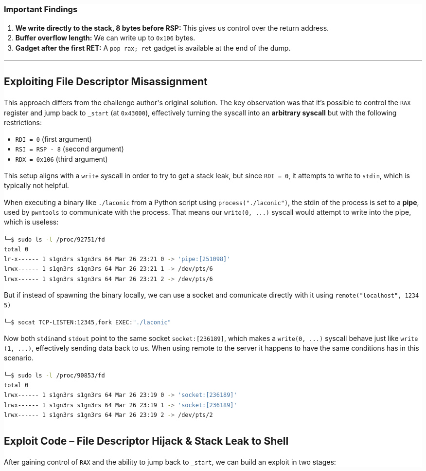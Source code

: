 

### Important Findings
1. **We write directly to the stack, 8 bytes before RSP:** This gives us control over the return address.
2. **Buffer overflow length:** We can write up to `0x106` bytes.
3. **Gadget after the first RET:** A `pop rax; ret` gadget is available at the end of the dump.

---

## Exploiting File Descriptor Misassignment
This approach differs from the challenge author's original solution. The key observation was that it’s possible to control the `RAX` register and jump back to `_start` (at `0x43000`), effectively turning the syscall into an **arbitrary syscall** but with the following restrictions:

- `RDI = 0` (first argument)
- `RSI = RSP - 8` (second argument)
- `RDX = 0x106` (third argument)

This setup aligns with a `write` syscall in order to try to get a stack leak, but since `RDI = 0`, it attempts to write to `stdin`, which is typically not helpful.

When executing a binary like `./laconic` from a Python script using `process("./laconic")`, the stdin of the process is set to a **pipe**, used by `pwntools` to communicate with the process. That means our `write(0, ...)` syscall would attempt to write into the pipe, which is useless:
```bash
└─$ sudo ls -l /proc/92751/fd
total 0
lr-x------ 1 s1gn3rs s1gn3rs 64 Mar 26 23:21 0 -> 'pipe:[251098]'
lrwx------ 1 s1gn3rs s1gn3rs 64 Mar 26 23:21 1 -> /dev/pts/6
lrwx------ 1 s1gn3rs s1gn3rs 64 Mar 26 23:21 2 -> /dev/pts/6
```

But if instead of spawning the binary locally, we can use a socket and comunicate directly with it using `remote("localhost", 12345)`
```bash
└─$ socat TCP-LISTEN:12345,fork EXEC:"./laconic"
```

Now both `stdin`and `stdout` point to the same socket `socket:[236189]`, which makes a `write(0, ...)` syscall behave just like `write(1, ...)`, effectively sending data back to us. When using remote to the server it happens to have the same conditions has in this scenario.
```bash
└─$ sudo ls -l /proc/90853/fd
total 0
lrwx------ 1 s1gn3rs s1gn3rs 64 Mar 26 23:19 0 -> 'socket:[236189]'
lrwx------ 1 s1gn3rs s1gn3rs 64 Mar 26 23:19 1 -> 'socket:[236189]'
lrwx------ 1 s1gn3rs s1gn3rs 64 Mar 26 23:19 2 -> /dev/pts/2
```

## Exploit Code – File Descriptor Hijack & Stack Leak to Shell

After gaining control of `RAX` and the ability to jump back to `_start`, we can build an exploit in two stages:

